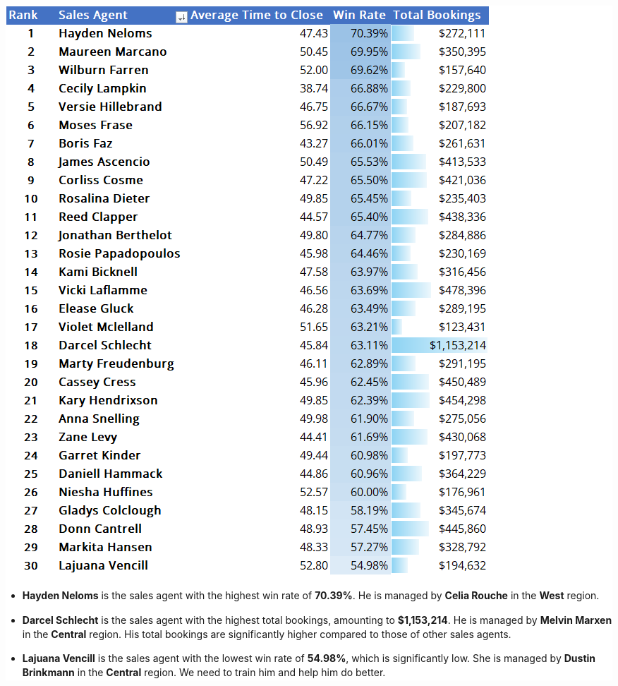 ![image.png](Visualizations/9c3c5926-84b4-4a4c-bf87-e76d4a9769c5.png)

- **Hayden Neloms** is the sales agent with the highest win rate of **70.39%**. He is managed by **Celia Rouche** in the **West** region.

- **Darcel Schlecht** is the sales agent with the highest total bookings, amounting to **$1,153,214**. He is managed by **Melvin Marxen** in the **Central** region. His total bookings are significantly higher compared to those of other sales agents.

- **Lajuana Vencill** is the sales agent with the lowest win rate of **54.98%**, which is significantly low. She is managed by **Dustin Brinkmann** in the **Central** region. We need to train him and help him do better.
